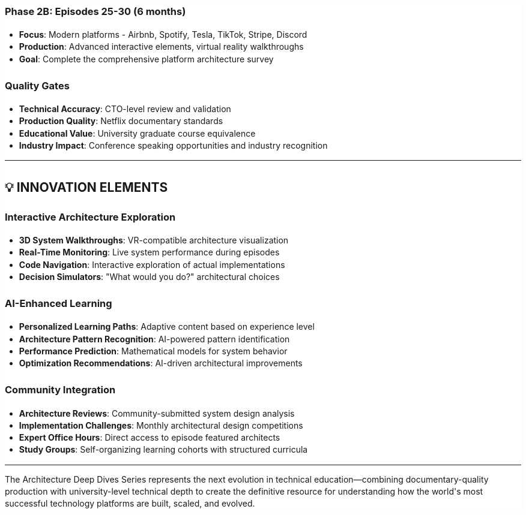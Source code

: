 ### Phase 2B: Episodes 25-30 (6 months)  
- **Focus**: Modern platforms - Airbnb, Spotify, Tesla, TikTok, Stripe, Discord
- **Production**: Advanced interactive elements, virtual reality walkthroughs
- **Goal**: Complete the comprehensive platform architecture survey

### Quality Gates
- **Technical Accuracy**: CTO-level review and validation
- **Production Quality**: Netflix documentary standards
- **Educational Value**: University graduate course equivalence
- **Industry Impact**: Conference speaking opportunities and industry recognition

---

## 💡 INNOVATION ELEMENTS

### Interactive Architecture Exploration
- **3D System Walkthroughs**: VR-compatible architecture visualization
- **Real-Time Monitoring**: Live system performance during episodes
- **Code Navigation**: Interactive exploration of actual implementations
- **Decision Simulators**: "What would you do?" architectural choices

### AI-Enhanced Learning
- **Personalized Learning Paths**: Adaptive content based on experience level
- **Architecture Pattern Recognition**: AI-powered pattern identification
- **Performance Prediction**: Mathematical models for system behavior
- **Optimization Recommendations**: AI-driven architectural improvements

### Community Integration
- **Architecture Reviews**: Community-submitted system design analysis
- **Implementation Challenges**: Monthly architectural design competitions
- **Expert Office Hours**: Direct access to episode featured architects
- **Study Groups**: Self-organizing learning cohorts with structured curricula

---

The Architecture Deep Dives Series represents the next evolution in technical education—combining documentary-quality production with university-level technical depth to create the definitive resource for understanding how the world's most successful technology platforms are built, scaled, and evolved.